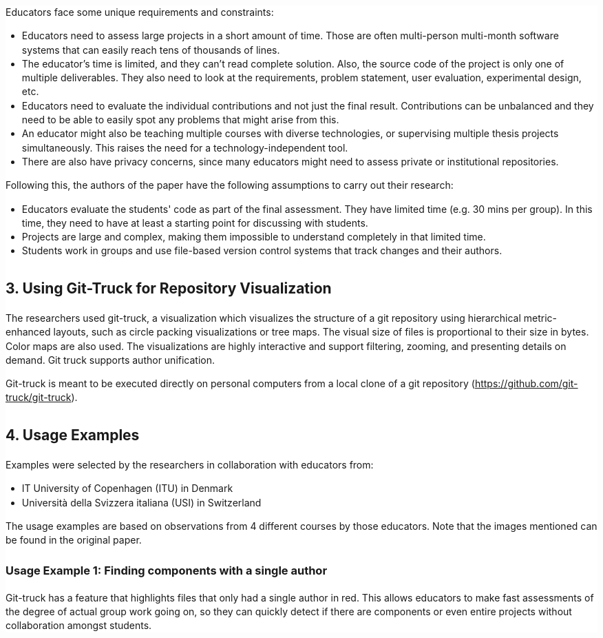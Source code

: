 Educators face some unique requirements and constraints:

- Educators need to assess large projects in a short amount of time. Those are often multi-person multi-month software systems that can easily reach tens of thousands of lines.
- The educator’s time is limited, and they can’t read complete solution. Also, the source code of the project is only one of multiple deliverables. They also need to look at the requirements, problem statement, user evaluation, experimental design, etc.
- Educators need to evaluate the individual contributions and not just the final result. Contributions can be unbalanced and they need to be able to easily spot any problems that might arise from this.
- An educator might also be teaching multiple courses with diverse technologies, or supervising multiple thesis projects simultaneously. This raises the need for a technology-independent tool.
- There are also have privacy concerns, since many educators might need to assess private or institutional repositories.

Following this, the authors of the paper have the following assumptions to carry out their research:

- Educators evaluate the students' code as part of the final assessment. They have limited time (e.g. 30 mins per group). In this time, they need to have at least a starting point for discussing with students.
- Projects are large and complex, making them impossible to understand completely in that limited time.
- Students work in groups and use file-based version control systems that track changes and their authors.

## 3. Using Git-Truck for Repository Visualization

The researchers used git-truck, a visualization which visualizes the structure of a git repository using hierarchical metric-enhanced layouts, such as circle packing visualizations or tree maps. The visual size of files is proportional to their size in bytes. Color maps are also used. The visualizations are highly interactive and support filtering, zooming, and presenting details on demand. Git truck supports author unification.

Git-truck is meant to be executed directly on personal computers from a local clone of a git repository (https://github.com/git-truck/git-truck).

## 4. Usage Examples

Examples were selected by the researchers in collaboration with educators from:

- IT University of Copenhagen (ITU) in Denmark
- Università della Svizzera italiana (USI) in Switzerland

The usage examples are based on observations from 4 different courses by those educators. Note that the images mentioned can be found in the original paper.

### Usage Example 1: Finding components with a single author

Git-truck has a feature that highlights files that only had a single author in red. This allows educators to make fast assessments of the degree of actual group work going on, so they can quickly detect if there are components or even entire projects without collaboration amongst students.
